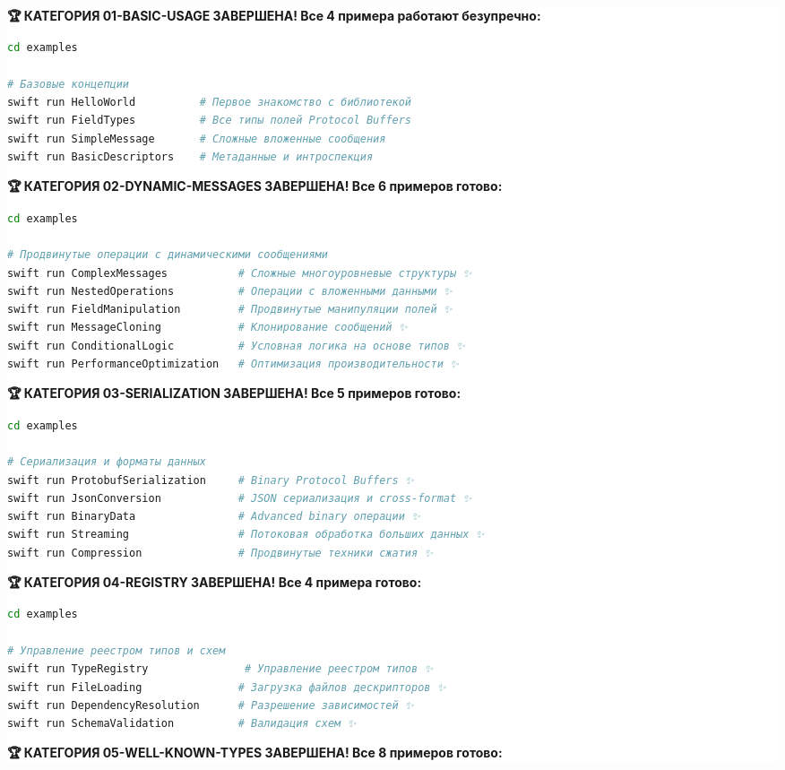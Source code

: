 **🏆 КАТЕГОРИЯ 01-BASIC-USAGE ЗАВЕРШЕНА! Все 4 примера работают безупречно:**

```bash
cd examples

# Базовые концепции
swift run HelloWorld          # Первое знакомство с библиотекой
swift run FieldTypes          # Все типы полей Protocol Buffers  
swift run SimpleMessage       # Сложные вложенные сообщения
swift run BasicDescriptors    # Метаданные и интроспекция
```

**🏆 КАТЕГОРИЯ 02-DYNAMIC-MESSAGES ЗАВЕРШЕНА! Все 6 примеров готово:**

```bash
cd examples

# Продвинутые операции с динамическими сообщениями
swift run ComplexMessages           # Сложные многоуровневые структуры ✨
swift run NestedOperations          # Операции с вложенными данными ✨
swift run FieldManipulation         # Продвинутые манипуляции полей ✨
swift run MessageCloning            # Клонирование сообщений ✨
swift run ConditionalLogic          # Условная логика на основе типов ✨
swift run PerformanceOptimization   # Оптимизация производительности ✨
```

**🏆 КАТЕГОРИЯ 03-SERIALIZATION ЗАВЕРШЕНА! Все 5 примеров готово:**

```bash
cd examples

# Сериализация и форматы данных
swift run ProtobufSerialization     # Binary Protocol Buffers ✨ 
swift run JsonConversion            # JSON сериализация и cross-format ✨
swift run BinaryData                # Advanced binary операции ✨
swift run Streaming                 # Потоковая обработка больших данных ✨
swift run Compression               # Продвинутые техники сжатия ✨


```

**🏆 КАТЕГОРИЯ 04-REGISTRY ЗАВЕРШЕНА! Все 4 примера готово:**

```bash
cd examples

# Управление реестром типов и схем
swift run TypeRegistry               # Управление реестром типов ✨
swift run FileLoading               # Загрузка файлов дескрипторов ✨
swift run DependencyResolution      # Разрешение зависимостей ✨
swift run SchemaValidation          # Валидация схем ✨


```

**🏆 КАТЕГОРИЯ 05-WELL-KNOWN-TYPES ЗАВЕРШЕНА! Все 8 примеров готово:**
